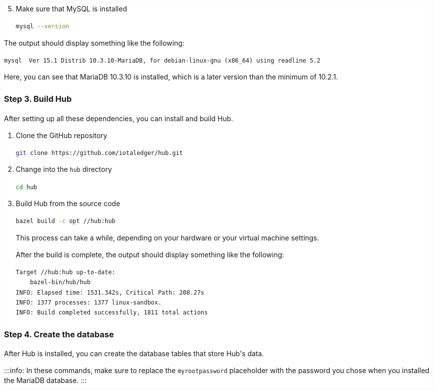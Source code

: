 
5. Make sure that MySQL is installed

	```bash
	mysql --version
	```

The output should display something like the following:

```shell
mysql  Ver 15.1 Distrib 10.3.10-MariaDB, for debian-linux-gnu (x86_64) using readline 5.2
```
 
Here, you can see that MariaDB 10.3.10 is installed, which is a later version than the minimum of 10.2.1.

### Step 3. Build Hub

After setting up all these dependencies, you can install and build Hub.

1. Clone the GitHub repository

	```bash
	git clone https://github.com/iotaledger/hub.git
	```

2. Change into the `hub` directory

	```bash
	cd hub
	```

3. Build Hub from the source code

	```bash
	bazel build -c opt //hub:hub
	```

	This process can take a while, depending on your hardware or your virtual machine settings.

	After the build is complete, the output should display something like the following:

	```shell
	Target //hub:hub up-to-date:
		bazel-bin/hub/hub
	INFO: Elapsed time: 1531.342s, Critical Path: 208.27s
	INFO: 1377 processes: 1377 linux-sandbox.
	INFO: Build completed successfully, 1811 total actions
	```

### Step 4. Create the database

After Hub is installed, you can create the database tables that store Hub's data.

:::info:
In these commands, make sure to replace the `myrootpassword` placeholder with the password you chose when you installed the MariaDB database.
:::

